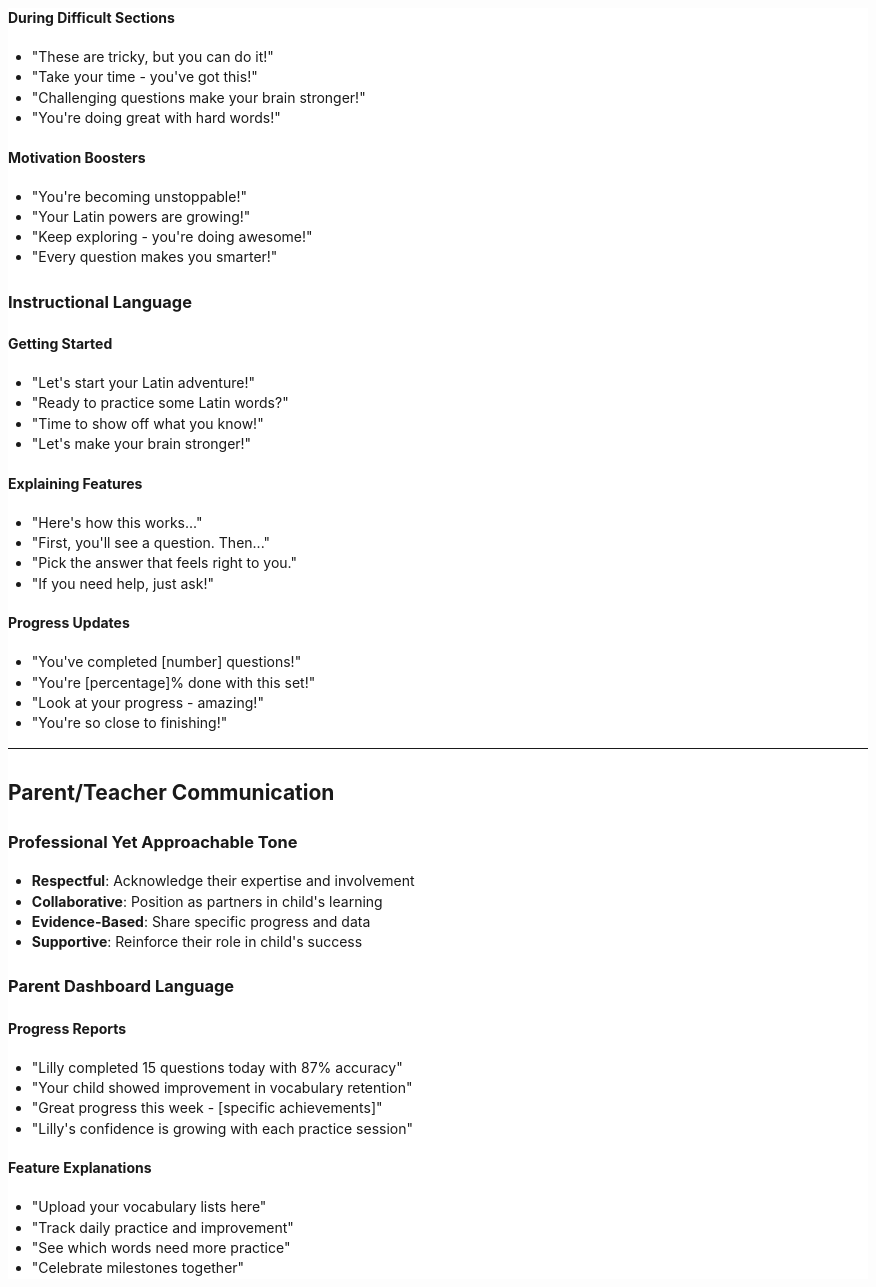 #### **During Difficult Sections**
- "These are tricky, but you can do it!"
- "Take your time - you've got this!"
- "Challenging questions make your brain stronger!"
- "You're doing great with hard words!"

#### **Motivation Boosters**
- "You're becoming unstoppable!"
- "Your Latin powers are growing!"
- "Keep exploring - you're doing awesome!"
- "Every question makes you smarter!"

### Instructional Language

#### **Getting Started**
- "Let's start your Latin adventure!"
- "Ready to practice some Latin words?"
- "Time to show off what you know!"
- "Let's make your brain stronger!"

#### **Explaining Features**
- "Here's how this works..."
- "First, you'll see a question. Then..."
- "Pick the answer that feels right to you."
- "If you need help, just ask!"

#### **Progress Updates**
- "You've completed [number] questions!"
- "You're [percentage]% done with this set!"
- "Look at your progress - amazing!"
- "You're so close to finishing!"

---

## Parent/Teacher Communication

### Professional Yet Approachable Tone
- **Respectful**: Acknowledge their expertise and involvement
- **Collaborative**: Position as partners in child's learning
- **Evidence-Based**: Share specific progress and data
- **Supportive**: Reinforce their role in child's success

### Parent Dashboard Language
#### **Progress Reports**
- "Lilly completed 15 questions today with 87% accuracy"
- "Your child showed improvement in vocabulary retention"
- "Great progress this week - [specific achievements]"
- "Lilly's confidence is growing with each practice session"

#### **Feature Explanations**
- "Upload your vocabulary lists here"
- "Track daily practice and improvement"
- "See which words need more practice"
- "Celebrate milestones together"

